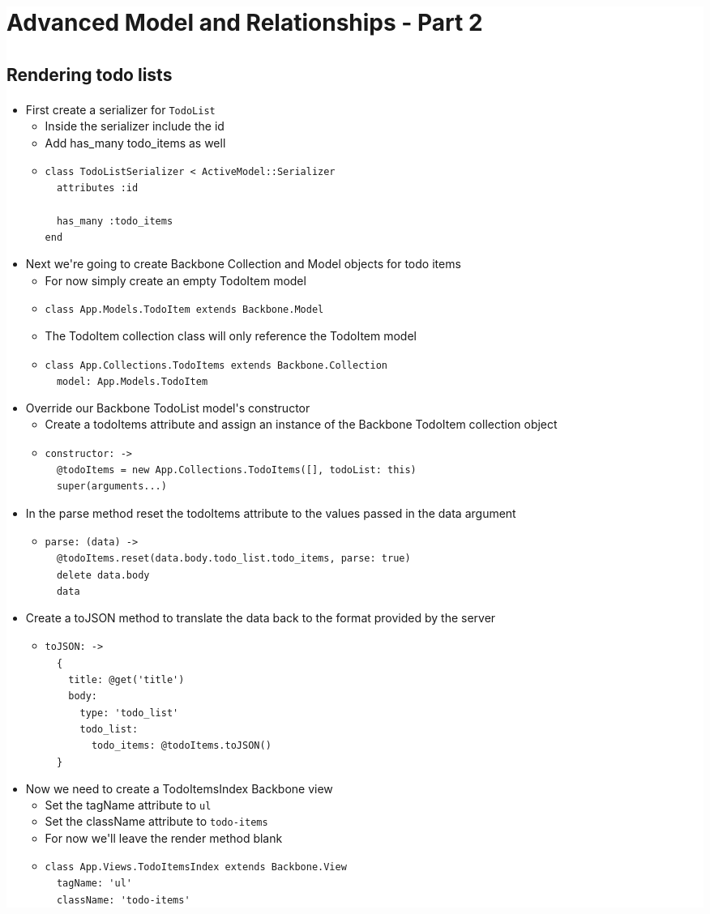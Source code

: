 Advanced Model and Relationships - Part 2
==

Rendering todo lists
--

- First create a serializer for `TodoList`
  - Inside the serializer include the id
  - Add has\_many todo\_items as well
  - ```
    class TodoListSerializer < ActiveModel::Serializer
      attributes :id

      has_many :todo_items
    end
    ```
- Next we're going to create Backbone Collection and Model objects for todo
  items
  - For now simply create an empty TodoItem model
  - ```
    class App.Models.TodoItem extends Backbone.Model
    ```
  - The TodoItem collection class will only reference the TodoItem model
  - ```
    class App.Collections.TodoItems extends Backbone.Collection
      model: App.Models.TodoItem
    ```
- Override our Backbone TodoList model's constructor
  - Create a todoItems attribute and assign an instance of the Backbone TodoItem
    collection object
  - ```
    constructor: ->
      @todoItems = new App.Collections.TodoItems([], todoList: this)
      super(arguments...)
    ```
- In the parse method reset the todoItems attribute to the values passed in the
  data argument
  - ```
    parse: (data) ->
      @todoItems.reset(data.body.todo_list.todo_items, parse: true)
      delete data.body
      data
    ```
- Create a toJSON method to translate the data back to the format provided by
  the server
  - ```
    toJSON: ->
      {
        title: @get('title')
        body:
          type: 'todo_list'
          todo_list:
            todo_items: @todoItems.toJSON()
      }
    ```
- Now we need to create a TodoItemsIndex Backbone view
  - Set the tagName attribute to `ul`
  - Set the className attribute to `todo-items`
  - For now we'll leave the render method blank
  - ```
    class App.Views.TodoItemsIndex extends Backbone.View
      tagName: 'ul'
      className: 'todo-items'

